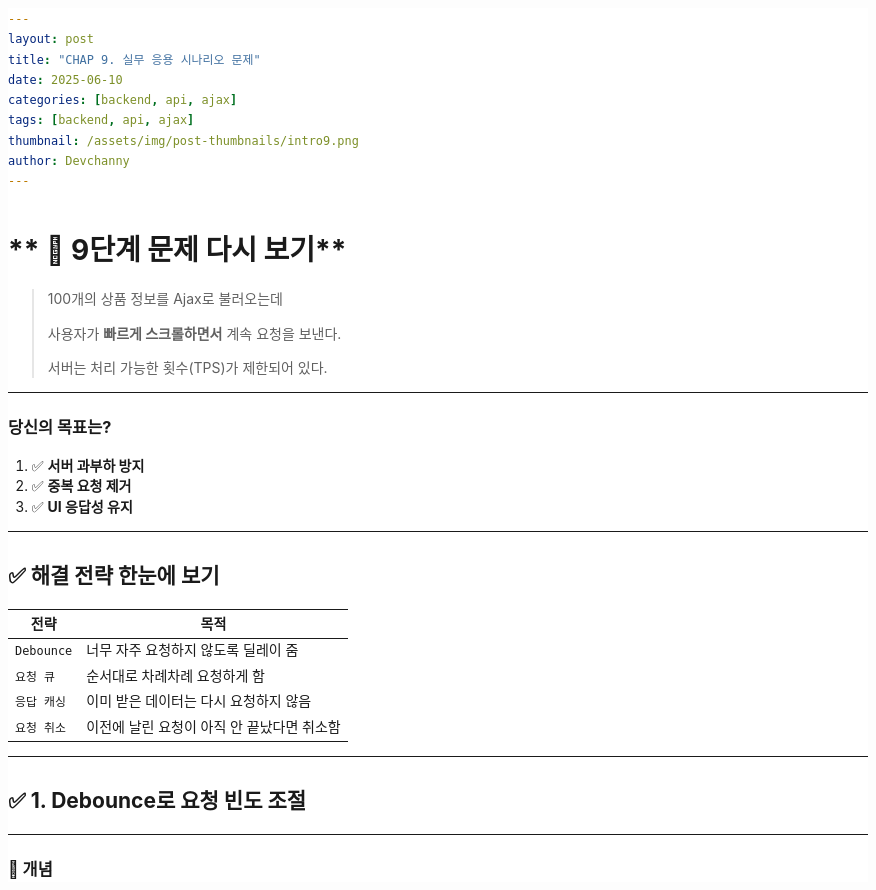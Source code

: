 ```yaml
---
layout: post
title: "CHAP 9. 실무 응용 시나리오 문제"
date: 2025-06-10
categories: [backend, api, ajax]
tags: [backend, api, ajax]
thumbnail: /assets/img/post-thumbnails/intro9.png
author: Devchanny
---
```



# ** 📌 9단계 문제 다시 보기**

> 100개의 상품 정보를 Ajax로 불러오는데
> 
> 
> 사용자가 **빠르게 스크롤하면서** 계속 요청을 보낸다.
> 
> 서버는 처리 가능한 횟수(TPS)가 제한되어 있다.
> 

---

### 당신의 목표는?

1. ✅ **서버 과부하 방지**
2. ✅ **중복 요청 제거**
3. ✅ **UI 응답성 유지**

---

## ✅ 해결 전략 한눈에 보기

| 전략 | 목적 |
| --- | --- |
| `Debounce` | 너무 자주 요청하지 않도록 딜레이 줌 |
| `요청 큐` | 순서대로 차례차례 요청하게 함 |
| `응답 캐싱` | 이미 받은 데이터는 다시 요청하지 않음 |
| `요청 취소` | 이전에 날린 요청이 아직 안 끝났다면 취소함 |

---

## ✅ 1. Debounce로 요청 빈도 조절

---

### 📖 개념
